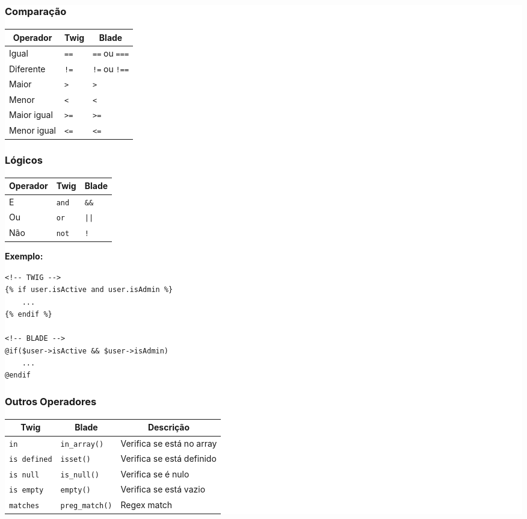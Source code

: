 ### Comparação

| Operador    | Twig | Blade         |
| ----------- | ---- | ------------- |
| Igual       | `==` | `==` ou `===` |
| Diferente   | `!=` | `!=` ou `!==` |
| Maior       | `>`  | `>`           |
| Menor       | `<`  | `<`           |
| Maior igual | `>=` | `>=`          |
| Menor igual | `<=` | `<=`          |

### Lógicos

| Operador | Twig  | Blade  |
| -------- | ----- | ------ |
| E        | `and` | `&&`   |
| Ou       | `or`  | `\|\|` |
| Não      | `not` | `!`    |

**Exemplo:**

```twig
<!-- TWIG -->
{% if user.isActive and user.isAdmin %}
    ...
{% endif %}

<!-- BLADE -->
@if($user->isActive && $user->isAdmin)
    ...
@endif
```

### Outros Operadores

| Twig         | Blade          | Descrição                 |
| ------------ | -------------- | ------------------------- |
| `in`         | `in_array()`   | Verifica se está no array |
| `is defined` | `isset()`      | Verifica se está definido |
| `is null`    | `is_null()`    | Verifica se é nulo        |
| `is empty`   | `empty()`      | Verifica se está vazio    |
| `matches`    | `preg_match()` | Regex match               |
